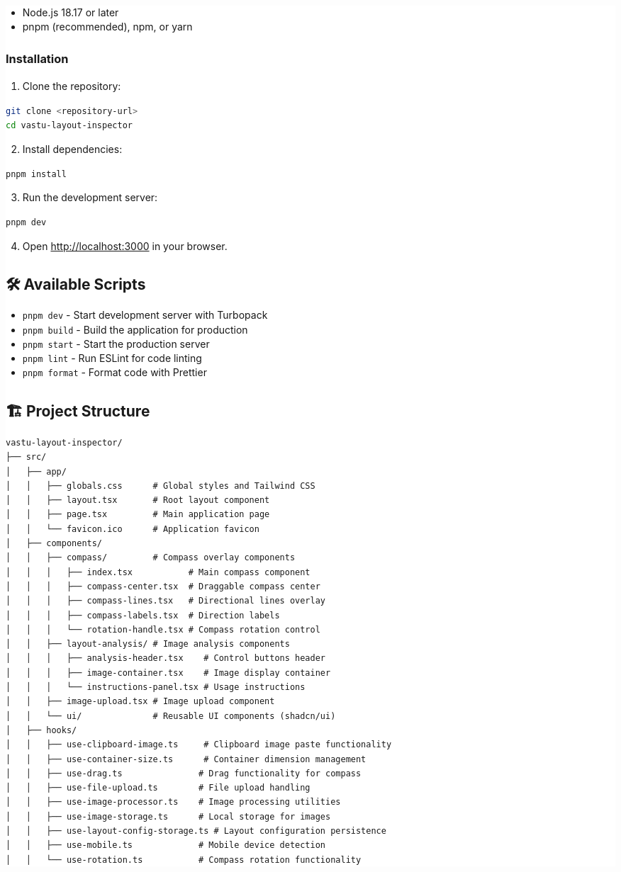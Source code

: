- Node.js 18.17 or later
- pnpm (recommended), npm, or yarn

### Installation

1. Clone the repository:

```bash
git clone <repository-url>
cd vastu-layout-inspector
```

2. Install dependencies:

```bash
pnpm install
```

3. Run the development server:

```bash
pnpm dev
```

4. Open [http://localhost:3000](http://localhost:3000) in your browser.

## 🛠️ Available Scripts

- `pnpm dev` - Start development server with Turbopack
- `pnpm build` - Build the application for production
- `pnpm start` - Start the production server
- `pnpm lint` - Run ESLint for code linting
- `pnpm format` - Format code with Prettier

## 🏗️ Project Structure

```
vastu-layout-inspector/
├── src/
│   ├── app/
│   │   ├── globals.css      # Global styles and Tailwind CSS
│   │   ├── layout.tsx       # Root layout component
│   │   ├── page.tsx         # Main application page
│   │   └── favicon.ico      # Application favicon
│   ├── components/
│   │   ├── compass/         # Compass overlay components
│   │   │   ├── index.tsx           # Main compass component
│   │   │   ├── compass-center.tsx  # Draggable compass center
│   │   │   ├── compass-lines.tsx   # Directional lines overlay
│   │   │   ├── compass-labels.tsx  # Direction labels
│   │   │   └── rotation-handle.tsx # Compass rotation control
│   │   ├── layout-analysis/ # Image analysis components
│   │   │   ├── analysis-header.tsx    # Control buttons header
│   │   │   ├── image-container.tsx    # Image display container
│   │   │   └── instructions-panel.tsx # Usage instructions
│   │   ├── image-upload.tsx # Image upload component
│   │   └── ui/              # Reusable UI components (shadcn/ui)
│   ├── hooks/
│   │   ├── use-clipboard-image.ts     # Clipboard image paste functionality
│   │   ├── use-container-size.ts      # Container dimension management
│   │   ├── use-drag.ts               # Drag functionality for compass
│   │   ├── use-file-upload.ts        # File upload handling
│   │   ├── use-image-processor.ts    # Image processing utilities
│   │   ├── use-image-storage.ts      # Local storage for images
│   │   ├── use-layout-config-storage.ts # Layout configuration persistence
│   │   ├── use-mobile.ts             # Mobile device detection
│   │   └── use-rotation.ts           # Compass rotation functionality
```